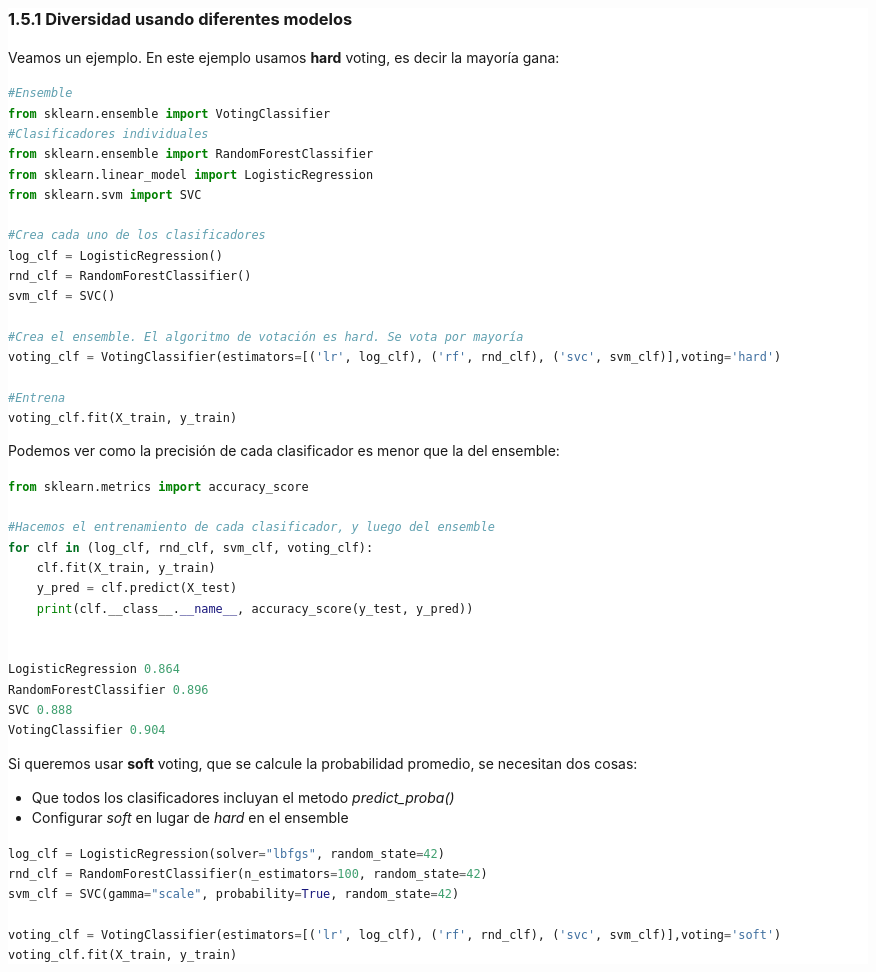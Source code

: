 ### 1.5.1 Diversidad usando diferentes modelos

Veamos un ejemplo. En este ejemplo usamos __hard__ voting, es decir la mayoría gana:

```py
#Ensemble
from sklearn.ensemble import VotingClassifier
#Clasificadores individuales
from sklearn.ensemble import RandomForestClassifier
from sklearn.linear_model import LogisticRegression
from sklearn.svm import SVC

#Crea cada uno de los clasificadores
log_clf = LogisticRegression()
rnd_clf = RandomForestClassifier()
svm_clf = SVC()

#Crea el ensemble. El algoritmo de votación es hard. Se vota por mayoría
voting_clf = VotingClassifier(estimators=[('lr', log_clf), ('rf', rnd_clf), ('svc', svm_clf)],voting='hard')

#Entrena
voting_clf.fit(X_train, y_train)
```

Podemos ver como la precisión de cada clasificador es menor que la del ensemble:

```py
from sklearn.metrics import accuracy_score

#Hacemos el entrenamiento de cada clasificador, y luego del ensemble
for clf in (log_clf, rnd_clf, svm_clf, voting_clf):
	clf.fit(X_train, y_train)
	y_pred = clf.predict(X_test)
	print(clf.__class__.__name__, accuracy_score(y_test, y_pred))


LogisticRegression 0.864
RandomForestClassifier 0.896
SVC 0.888
VotingClassifier 0.904
```

Si queremos usar __soft__ voting, que se calcule la probabilidad promedio, se necesitan dos cosas:
- Que todos los clasificadores incluyan el metodo *predict_proba()*
- Configurar _soft_ en lugar de _hard_ en el ensemble

```py
log_clf = LogisticRegression(solver="lbfgs", random_state=42)
rnd_clf = RandomForestClassifier(n_estimators=100, random_state=42)
svm_clf = SVC(gamma="scale", probability=True, random_state=42)

voting_clf = VotingClassifier(estimators=[('lr', log_clf), ('rf', rnd_clf), ('svc', svm_clf)],voting='soft')
voting_clf.fit(X_train, y_train)
```
